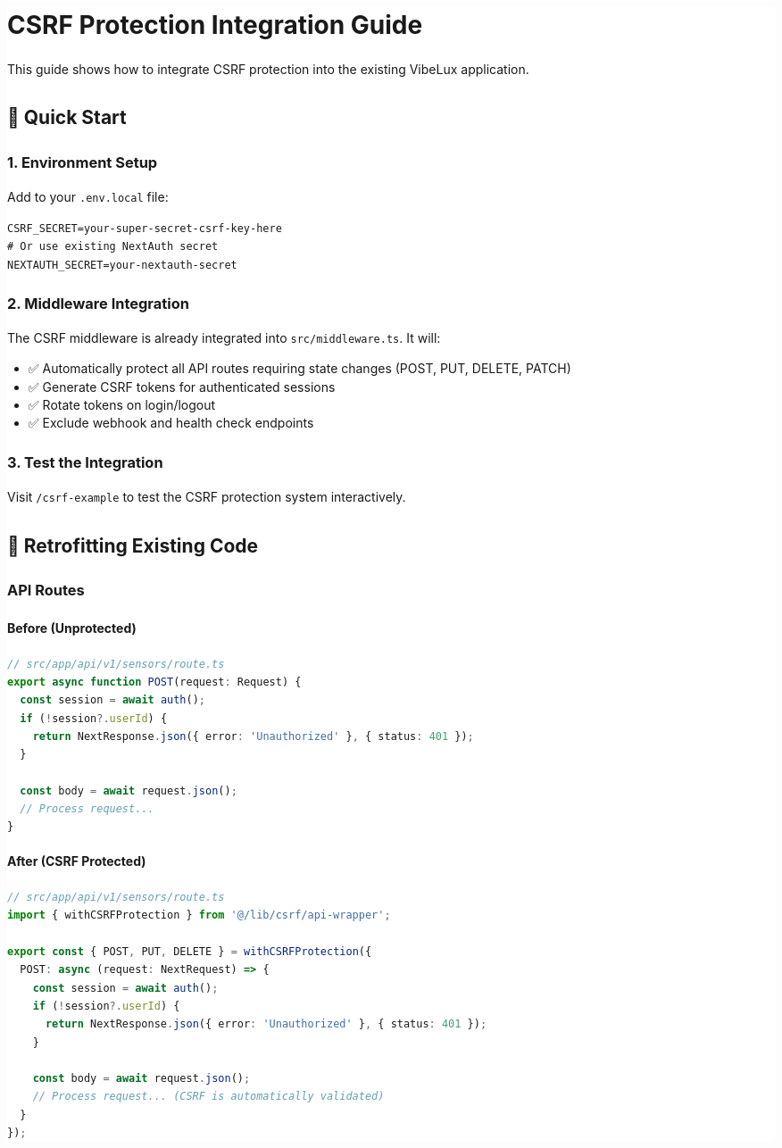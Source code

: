 # CSRF Protection Integration Guide

This guide shows how to integrate CSRF protection into the existing VibeLux application.

## 🚀 Quick Start

### 1. Environment Setup

Add to your `.env.local` file:

```env
CSRF_SECRET=your-super-secret-csrf-key-here
# Or use existing NextAuth secret
NEXTAUTH_SECRET=your-nextauth-secret
```

### 2. Middleware Integration

The CSRF middleware is already integrated into `src/middleware.ts`. It will:

- ✅ Automatically protect all API routes requiring state changes (POST, PUT, DELETE, PATCH)
- ✅ Generate CSRF tokens for authenticated sessions
- ✅ Rotate tokens on login/logout
- ✅ Exclude webhook and health check endpoints

### 3. Test the Integration

Visit `/csrf-example` to test the CSRF protection system interactively.

## 🔧 Retrofitting Existing Code

### API Routes

#### Before (Unprotected)
```typescript
// src/app/api/v1/sensors/route.ts
export async function POST(request: Request) {
  const session = await auth();
  if (!session?.userId) {
    return NextResponse.json({ error: 'Unauthorized' }, { status: 401 });
  }
  
  const body = await request.json();
  // Process request...
}
```

#### After (CSRF Protected)
```typescript
// src/app/api/v1/sensors/route.ts
import { withCSRFProtection } from '@/lib/csrf/api-wrapper';

export const { POST, PUT, DELETE } = withCSRFProtection({
  POST: async (request: NextRequest) => {
    const session = await auth();
    if (!session?.userId) {
      return NextResponse.json({ error: 'Unauthorized' }, { status: 401 });
    }
    
    const body = await request.json();
    // Process request... (CSRF is automatically validated)
  }
});
```